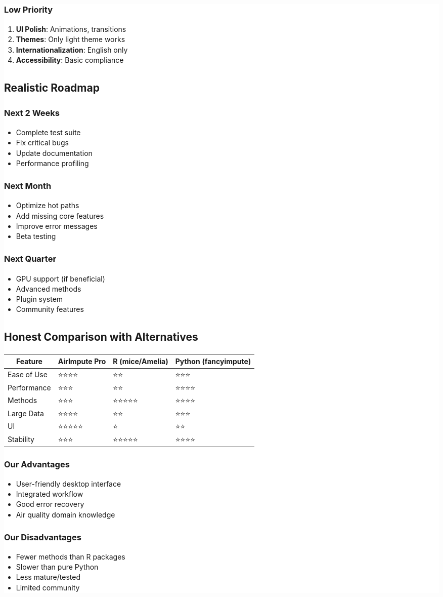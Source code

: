### Low Priority
1. **UI Polish**: Animations, transitions
2. **Themes**: Only light theme works
3. **Internationalization**: English only
4. **Accessibility**: Basic compliance

## Realistic Roadmap

### Next 2 Weeks
- Complete test suite
- Fix critical bugs
- Update documentation
- Performance profiling

### Next Month
- Optimize hot paths
- Add missing core features
- Improve error messages
- Beta testing

### Next Quarter
- GPU support (if beneficial)
- Advanced methods
- Plugin system
- Community features

## Honest Comparison with Alternatives

| Feature | AirImpute Pro | R (mice/Amelia) | Python (fancyimpute) |
|---------|--------------|-----------------|---------------------|
| Ease of Use | ⭐⭐⭐⭐ | ⭐⭐ | ⭐⭐⭐ |
| Performance | ⭐⭐⭐ | ⭐⭐ | ⭐⭐⭐⭐ |
| Methods | ⭐⭐⭐ | ⭐⭐⭐⭐⭐ | ⭐⭐⭐⭐ |
| Large Data | ⭐⭐⭐⭐ | ⭐⭐ | ⭐⭐⭐ |
| UI | ⭐⭐⭐⭐⭐ | ⭐ | ⭐⭐ |
| Stability | ⭐⭐⭐ | ⭐⭐⭐⭐⭐ | ⭐⭐⭐⭐ |

### Our Advantages
- User-friendly desktop interface
- Integrated workflow
- Good error recovery
- Air quality domain knowledge

### Our Disadvantages
- Fewer methods than R packages
- Slower than pure Python
- Less mature/tested
- Limited community
